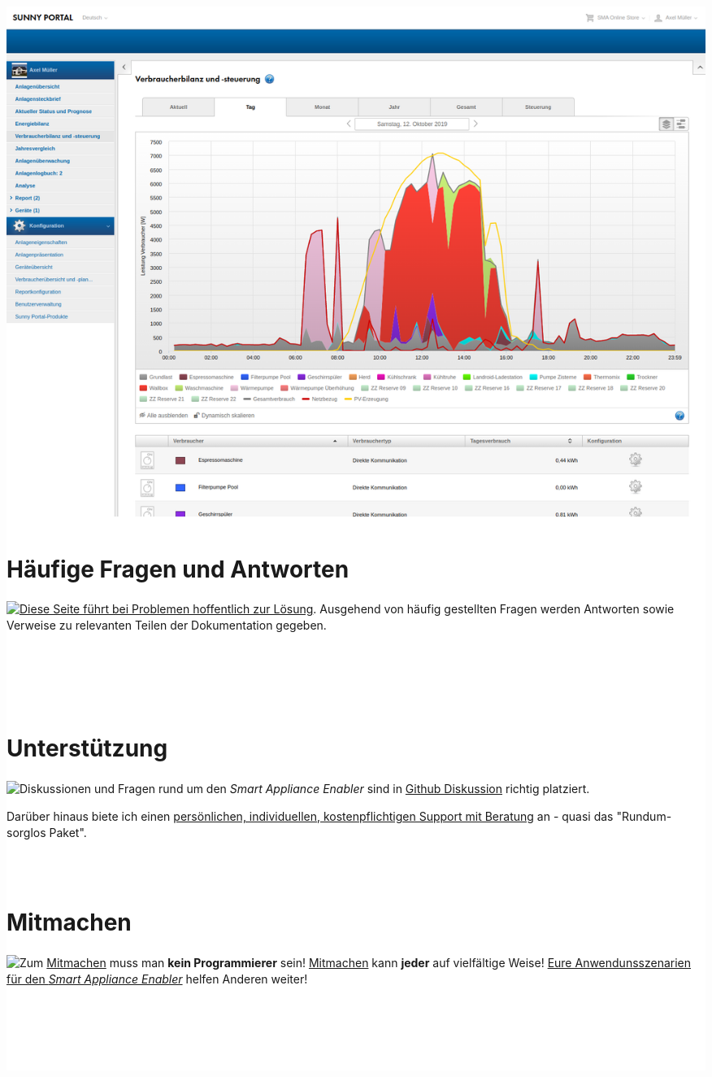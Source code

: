 ![Verbraucherbilanz](pics/shm/Verbraucherbilanz.png)

# Häufige Fragen und Antworten
<a href="doc/QA_DE.md"><img align="left" src="pics/fragen_antworten.jpeg"></a>[Diese Seite führt bei Problemen hoffentlich zur Lösung](doc/QA_DE.md). Ausgehend von häufig gestellten Fragen werden Antworten sowie Verweise zu relevanten Teilen der Dokumentation gegeben.
<br><br><br><br><br>

# Unterstützung
<a href="doc/Support_DE.md"><img align="left" src="pics/support.jpeg"></a>
Diskussionen und Fragen rund um den *Smart Appliance Enabler* sind in [Github Diskussion](https://github.com/camueller/SmartApplianceEnabler/discussions) richtig platziert.

Darüber hinaus biete ich einen [persönlichen, individuellen, kostenpflichtigen Support mit Beratung](doc/Support_DE.md) an - quasi das "Rundum-sorglos Paket".
<br><br><br>

# Mitmachen
<a href="doc/Contribute_DE.md"><img align="left" src="pics/IWantYou.png"></a>Zum [Mitmachen](doc/Contribute_DE.md) muss man **kein Programmierer** sein! [Mitmachen](doc/Contribute_DE.md) kann **jeder** auf vielfältige Weise! [Eure Anwendunsszenarien für den *Smart Appliance Enabler*](doc/ApplicationScenarios_DE.md) helfen Anderen weiter!
<br><br><br><br><br><br>
